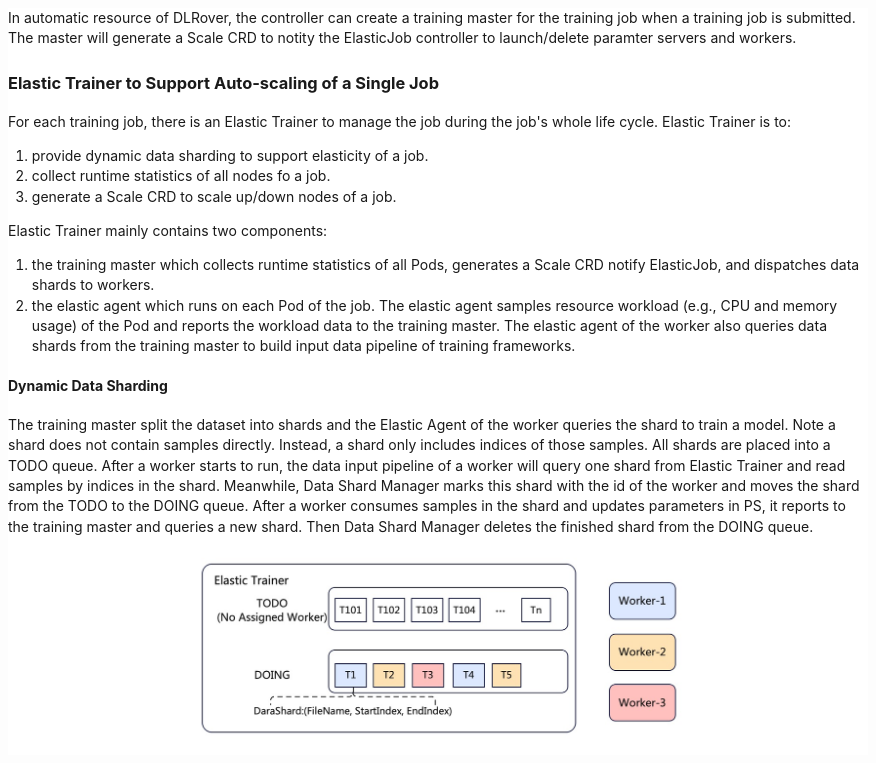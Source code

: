 In automatic resource of DLRover,
the controller can create a training master for the training job
when a training job is submitted.
The master will generate a Scale CRD to notity the ElasticJob controller
to launch/delete paramter servers and workers.

### Elastic Trainer to Support Auto-scaling of a Single Job

For each training job, there is an Elastic Trainer to manage the job during 
the job's whole life cycle.  Elastic Trainer is to:

1. provide dynamic data sharding to support elasticity of a job.
2. collect runtime statistics of all nodes fo a job.
3. generate a Scale CRD to scale up/down nodes of a job.

Elastic Trainer mainly contains two components:

1. the training master which collects runtime statistics of all Pods,
generates a Scale CRD notify ElasticJob, and dispatches data shards
to workers.
2. the elastic agent which runs on each Pod of the job. The elastic
agent samples resource workload (e.g., CPU and memory usage)
of the Pod and reports the workload
data to the training master. The elastic agent of the worker also
queries data shards from the training master to build input data
pipeline of training frameworks.

#### Dynamic Data Sharding

The training master split the dataset into shards and the Elastic Agent
of the worker queries the shard to train a model. Note a shard does not
contain samples directly. Instead, a shard only includes indices of
those samples. All shards are placed into a TODO queue.
After a worker starts to run, the data input pipeline of a worker
will query one shard from Elastic Trainer and read samples by indices
in the shard. Meanwhile, Data Shard Manager marks this shard with the
id of the worker and moves the shard from the TODO to the DOING queue. 
After a worker consumes samples in the shard and updates parameters in PS,
it reports to the training master and queries a new shard.
Then Data Shard Manager deletes the finished shard from the DOING queue.

<div align="center">
<img src="../figures/dynamic_data_shard.jpg" alt="Editor" width="500">
</div>
